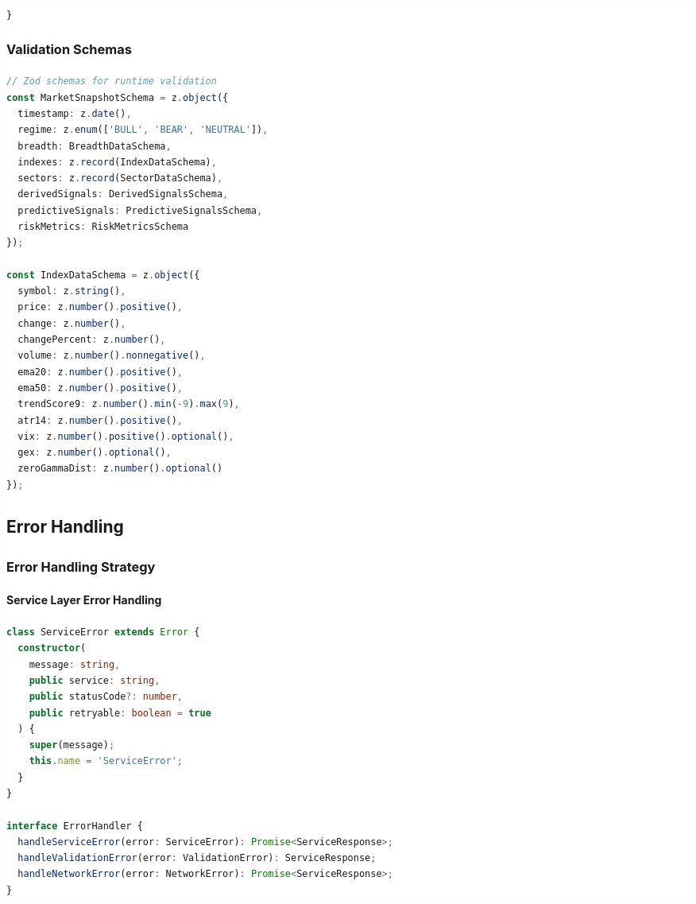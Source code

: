 ```typescript
}
```

### Validation Schemas

```typescript
// Zod schemas for runtime validation
const MarketSnapshotSchema = z.object({
  timestamp: z.date(),
  regime: z.enum(['BULL', 'BEAR', 'NEUTRAL']),
  breadth: BreadthDataSchema,
  indexes: z.record(IndexDataSchema),
  sectors: z.record(SectorDataSchema),
  derivedSignals: DerivedSignalsSchema,
  predictiveSignals: PredictiveSignalsSchema,
  riskMetrics: RiskMetricsSchema
});

const IndexDataSchema = z.object({
  symbol: z.string(),
  price: z.number().positive(),
  change: z.number(),
  changePercent: z.number(),
  volume: z.number().nonnegative(),
  ema20: z.number().positive(),
  ema50: z.number().positive(),
  trendScore9: z.number().min(-9).max(9),
  atr14: z.number().positive(),
  vix: z.number().positive().optional(),
  gex: z.number().optional(),
  zeroGammaDist: z.number().optional()
});
```

## Error Handling

### Error Handling Strategy

#### Service Layer Error Handling
```typescript
class ServiceError extends Error {
  constructor(
    message: string,
    public service: string,
    public statusCode?: number,
    public retryable: boolean = true
  ) {
    super(message);
    this.name = 'ServiceError';
  }
}

interface ErrorHandler {
  handleServiceError(error: ServiceError): Promise<ServiceResponse>;
  handleValidationError(error: ValidationError): ServiceResponse;
  handleNetworkError(error: NetworkError): Promise<ServiceResponse>;
}
```
